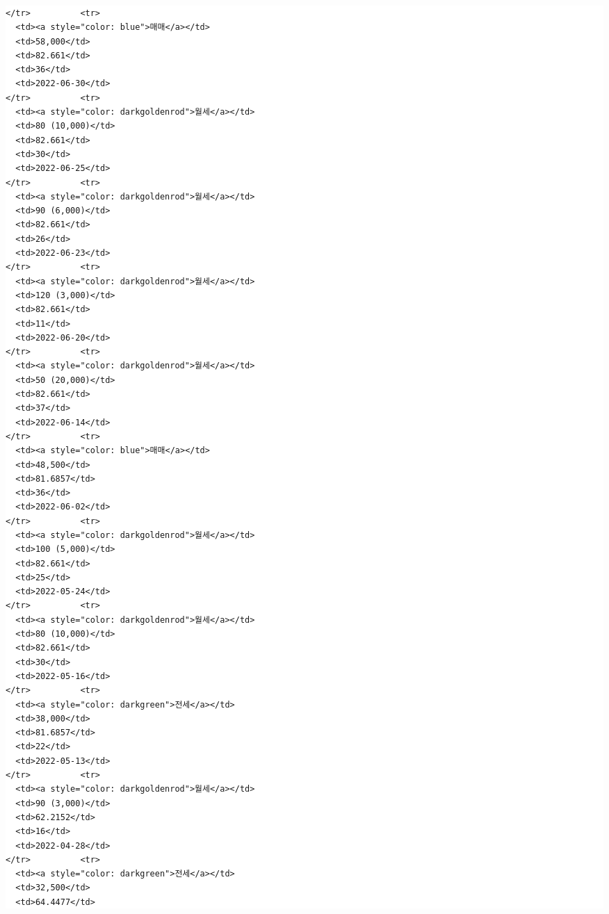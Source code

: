     </tr>          <tr>
      <td><a style="color: blue">매매</a></td>
      <td>58,000</td>
      <td>82.661</td>
      <td>36</td>
      <td>2022-06-30</td>
    </tr>          <tr>
      <td><a style="color: darkgoldenrod">월세</a></td>
      <td>80 (10,000)</td>
      <td>82.661</td>
      <td>30</td>
      <td>2022-06-25</td>
    </tr>          <tr>
      <td><a style="color: darkgoldenrod">월세</a></td>
      <td>90 (6,000)</td>
      <td>82.661</td>
      <td>26</td>
      <td>2022-06-23</td>
    </tr>          <tr>
      <td><a style="color: darkgoldenrod">월세</a></td>
      <td>120 (3,000)</td>
      <td>82.661</td>
      <td>11</td>
      <td>2022-06-20</td>
    </tr>          <tr>
      <td><a style="color: darkgoldenrod">월세</a></td>
      <td>50 (20,000)</td>
      <td>82.661</td>
      <td>37</td>
      <td>2022-06-14</td>
    </tr>          <tr>
      <td><a style="color: blue">매매</a></td>
      <td>48,500</td>
      <td>81.6857</td>
      <td>36</td>
      <td>2022-06-02</td>
    </tr>          <tr>
      <td><a style="color: darkgoldenrod">월세</a></td>
      <td>100 (5,000)</td>
      <td>82.661</td>
      <td>25</td>
      <td>2022-05-24</td>
    </tr>          <tr>
      <td><a style="color: darkgoldenrod">월세</a></td>
      <td>80 (10,000)</td>
      <td>82.661</td>
      <td>30</td>
      <td>2022-05-16</td>
    </tr>          <tr>
      <td><a style="color: darkgreen">전세</a></td>
      <td>38,000</td>
      <td>81.6857</td>
      <td>22</td>
      <td>2022-05-13</td>
    </tr>          <tr>
      <td><a style="color: darkgoldenrod">월세</a></td>
      <td>90 (3,000)</td>
      <td>62.2152</td>
      <td>16</td>
      <td>2022-04-28</td>
    </tr>          <tr>
      <td><a style="color: darkgreen">전세</a></td>
      <td>32,500</td>
      <td>64.4477</td>